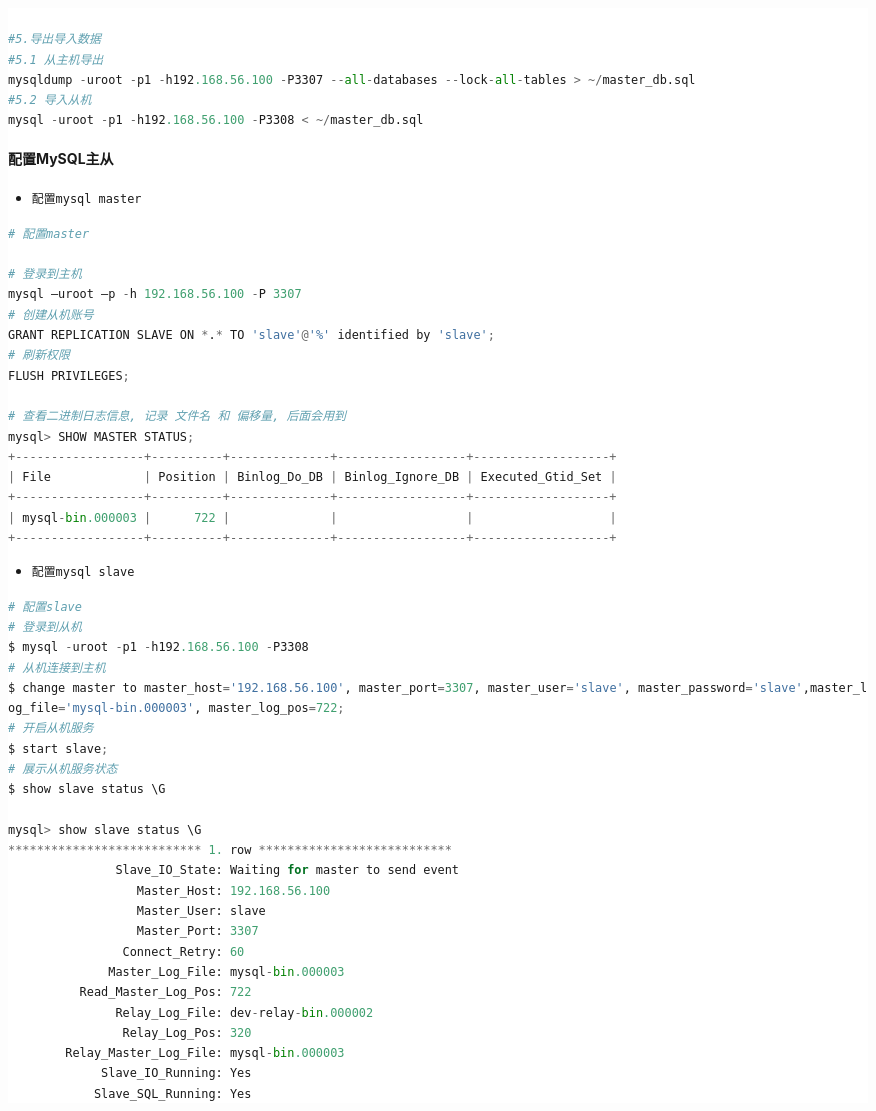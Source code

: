 ```python

#5.导出导入数据
#5.1 从主机导出
mysqldump -uroot -p1 -h192.168.56.100 -P3307 --all-databases --lock-all-tables > ~/master_db.sql
#5.2 导入从机
mysql -uroot -p1 -h192.168.56.100 -P3308 < ~/master_db.sql
```



#### 配置MySQL主从

- `配置mysql master`

```python
# 配置master

# 登录到主机
mysql –uroot –p -h 192.168.56.100 -P 3307
# 创建从机账号
GRANT REPLICATION SLAVE ON *.* TO 'slave'@'%' identified by 'slave';
# 刷新权限
FLUSH PRIVILEGES;

# 查看二进制日志信息, 记录 文件名 和 偏移量, 后面会用到
mysql> SHOW MASTER STATUS;
+------------------+----------+--------------+------------------+-------------------+
| File             | Position | Binlog_Do_DB | Binlog_Ignore_DB | Executed_Gtid_Set |
+------------------+----------+--------------+------------------+-------------------+
| mysql-bin.000003 |      722 |              |                  |                   |
+------------------+----------+--------------+------------------+-------------------+
```



- `配置mysql slave`

```python
# 配置slave
# 登录到从机
$ mysql -uroot -p1 -h192.168.56.100 -P3308
# 从机连接到主机
$ change master to master_host='192.168.56.100', master_port=3307, master_user='slave', master_password='slave',master_log_file='mysql-bin.000003', master_log_pos=722;
# 开启从机服务
$ start slave;
# 展示从机服务状态
$ show slave status \G

mysql> show slave status \G
*************************** 1. row ***************************
               Slave_IO_State: Waiting for master to send event
                  Master_Host: 192.168.56.100
                  Master_User: slave
                  Master_Port: 3307
                Connect_Retry: 60
              Master_Log_File: mysql-bin.000003
          Read_Master_Log_Pos: 722
               Relay_Log_File: dev-relay-bin.000002
                Relay_Log_Pos: 320
        Relay_Master_Log_File: mysql-bin.000003
             Slave_IO_Running: Yes
            Slave_SQL_Running: Yes
```
